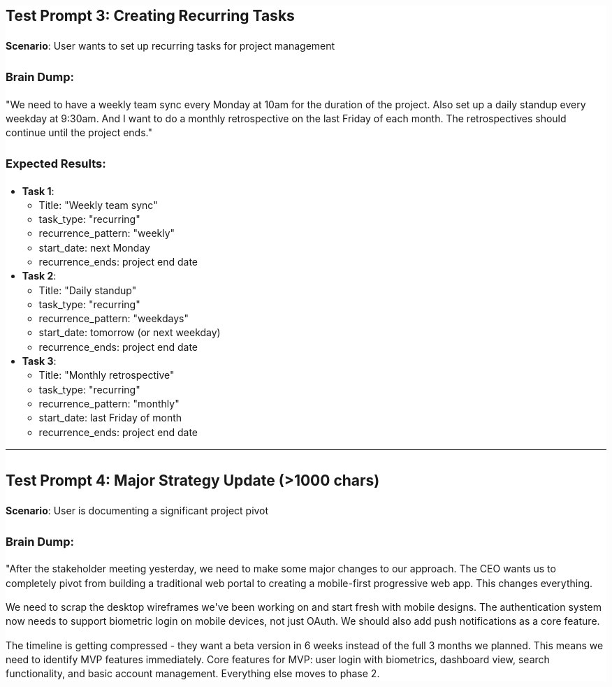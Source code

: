 
## Test Prompt 3: Creating Recurring Tasks

**Scenario**: User wants to set up recurring tasks for project management

### Brain Dump:

"We need to have a weekly team sync every Monday at 10am for the duration of the project. Also set up a daily standup every weekday at 9:30am. And I want to do a monthly retrospective on the last Friday of each month. The retrospectives should continue until the project ends."

### Expected Results:

- **Task 1**:
    - Title: "Weekly team sync"
    - task_type: "recurring"
    - recurrence_pattern: "weekly"
    - start_date: next Monday
    - recurrence_ends: project end date
- **Task 2**:
    - Title: "Daily standup"
    - task_type: "recurring"
    - recurrence_pattern: "weekdays"
    - start_date: tomorrow (or next weekday)
    - recurrence_ends: project end date
- **Task 3**:
    - Title: "Monthly retrospective"
    - task_type: "recurring"
    - recurrence_pattern: "monthly"
    - start_date: last Friday of month
    - recurrence_ends: project end date

---

## Test Prompt 4: Major Strategy Update (>1000 chars)

**Scenario**: User is documenting a significant project pivot

### Brain Dump:

"After the stakeholder meeting yesterday, we need to make some major changes to our approach. The CEO wants us to completely pivot from building a traditional web portal to creating a mobile-first progressive web app. This changes everything.

We need to scrap the desktop wireframes we've been working on and start fresh with mobile designs. The authentication system now needs to support biometric login on mobile devices, not just OAuth. We should also add push notifications as a core feature.

The timeline is getting compressed - they want a beta version in 6 weeks instead of the full 3 months we planned. This means we need to identify MVP features immediately. Core features for MVP: user login with biometrics, dashboard view, search functionality, and basic account management. Everything else moves to phase 2.
